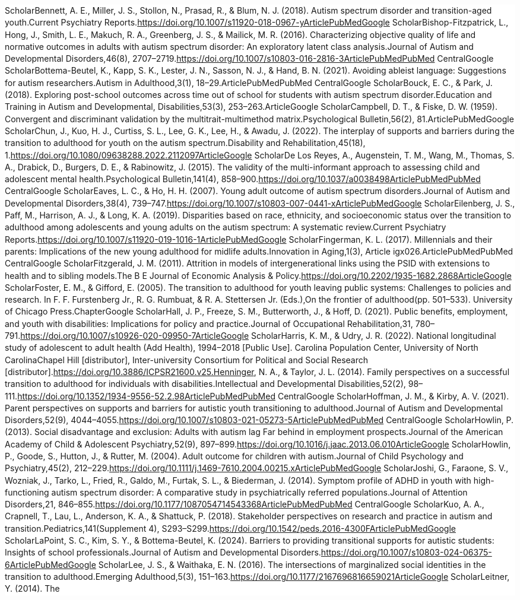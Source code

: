 ScholarBennett, A. E., Miller, J. S., Stollon, N., Prasad, R., & Blum, N. J. (2018). Autism spectrum disorder and transition-aged youth.Current Psychiatry Reports.https://doi.org/10.1007/s11920-018-0967-yArticlePubMedGoogle ScholarBishop-Fitzpatrick, L., Hong, J., Smith, L. E., Makuch, R. A., Greenberg, J. S., & Mailick, M. R. (2016). Characterizing objective quality of life and normative outcomes in adults with autism spectrum disorder: An exploratory latent class analysis.Journal of Autism and Developmental Disorders,46(8), 2707–2719.https://doi.org/10.1007/s10803-016-2816-3ArticlePubMedPubMed CentralGoogle ScholarBottema-Beutel, K., Kapp, S. K., Lester, J. N., Sasson, N. J., & Hand, B. N. (2021). Avoiding ableist language: Suggestions for autism researchers.Autism in Adulthood,3(1), 18–29.ArticlePubMedPubMed CentralGoogle ScholarBouck, E. C., & Park, J. (2018). Exploring post-school outcomes across time out of school for students with autism spectrum disorder.Education and Training in Autism and Developmental, Disabilities,53(3), 253–263.ArticleGoogle ScholarCampbell, D. T., & Fiske, D. W. (1959). Convergent and discriminant validation by the multitrait-multimethod matrix.Psychological Bulletin,56(2), 81.ArticlePubMedGoogle ScholarChun, J., Kuo, H. J., Curtiss, S. L., Lee, G. K., Lee, H., & Awadu, J. (2022). The interplay of supports and barriers during the transition to adulthood for youth on the autism spectrum.Disability and Rehabilitation,45(18), 1.https://doi.org/10.1080/09638288.2022.2112097ArticleGoogle ScholarDe Los Reyes, A., Augenstein, T. M., Wang, M., Thomas, S. A., Drabick, D., Burgers, D. E., & Rabinowitz, J. (2015). The validity of the multi-informant approach to assessing child and adolescent mental health.Psychological Bulletin,141(4), 858–900.https://doi.org/10.1037/a0038498ArticlePubMedPubMed CentralGoogle ScholarEaves, L. C., & Ho, H. H. (2007). Young adult outcome of autism spectrum disorders.Journal of Autism and Developmental Disorders,38(4), 739–747.https://doi.org/10.1007/s10803-007-0441-xArticlePubMedGoogle ScholarEilenberg, J. S., Paff, M., Harrison, A. J., & Long, K. A. (2019). Disparities based on race, ethnicity, and socioeconomic status over the transition to adulthood among adolescents and young adults on the autism spectrum: A systematic review.Current Psychiatry Reports.https://doi.org/10.1007/s11920-019-1016-1ArticlePubMedGoogle ScholarFingerman, K. L. (2017). Millennials and their parents: Implications of the new young adulthood for midlife adults.Innovation in Aging,1(3), Article igx026.ArticlePubMedPubMed CentralGoogle ScholarFitzgerald, J. M. (2011). Attrition in models of intergenerational links using the PSID with extensions to health and to sibling models.The B E Journal of Economic Analysis & Policy.https://doi.org/10.2202/1935-1682.2868ArticleGoogle ScholarFoster, E. M., & Gifford, E. (2005). The transition to adulthood for youth leaving public systems: Challenges to policies and research. In F. F. Furstenberg Jr., R. G. Rumbuat, & R. A. Stettersen Jr. (Eds.),On the frontier of adulthood(pp. 501–533). University of Chicago Press.ChapterGoogle ScholarHall, J. P., Freeze, S. M., Butterworth, J., & Hoff, D. (2021). Public benefits, employment, and youth with disabilities: Implications for policy and practice.Journal of Occupational Rehabilitation,31, 780–791.https://doi.org/10.1007/s10926-020-09950-7ArticleGoogle ScholarHarris, K. M., & Udry, J. R. (2022). National longitudinal study of adolescent to adult health (Add Health), 1994–2018 [Public Use]. Carolina Population Center, University of North CarolinaChapel Hill [distributor], Inter-university Consortium for Political and Social Research [distributor].https://doi.org/10.3886/ICPSR21600.v25.Henninger, N. A., & Taylor, J. L. (2014). Family perspectives on a successful transition to adulthood for individuals with disabilities.Intellectual and Developmental Disabilities,52(2), 98–111.https://doi.org/10.1352/1934-9556-52.2.98ArticlePubMedPubMed CentralGoogle ScholarHoffman, J. M., & Kirby, A. V. (2021). Parent perspectives on supports and barriers for autistic youth transitioning to adulthood.Journal of Autism and Developmental Disorders,52(9), 4044–4055.https://doi.org/10.1007/s10803-021-05273-5ArticlePubMedPubMed CentralGoogle ScholarHowlin, P. (2013). Social disadvantage and exclusion: Adults with autism lag Far behind in employment prospects.Journal of the American Academy of Child & Adolescent Psychiatry,52(9), 897–899.https://doi.org/10.1016/j.jaac.2013.06.010ArticleGoogle ScholarHowlin, P., Goode, S., Hutton, J., & Rutter, M. (2004). Adult outcome for children with autism.Journal of Child Psychology and Psychiatry,45(2), 212–229.https://doi.org/10.1111/j.1469-7610.2004.00215.xArticlePubMedGoogle ScholarJoshi, G., Faraone, S. V., Wozniak, J., Tarko, L., Fried, R., Galdo, M., Furtak, S. L., & Biederman, J. (2014). Symptom profile of ADHD in youth with high-functioning autism spectrum disorder: A comparative study in psychiatrically referred populations.Journal of Attention Disorders,21, 846–855.https://doi.org/10.1177/1087054714543368ArticlePubMedPubMed CentralGoogle ScholarKuo, A. A., Crapnell, T., Lau, L., Anderson, K. A., & Shattuck, P. (2018). Stakeholder perspectives on research and practice in autism and transition.Pediatrics,141(Supplement 4), S293–S299.https://doi.org/10.1542/peds.2016-4300FArticlePubMedGoogle ScholarLaPoint, S. C., Kim, S. Y., & Bottema-Beutel, K. (2024). Barriers to providing transitional supports for autistic students: Insights of school professionals.Journal of Autism and Developmental Disorders.https://doi.org/10.1007/s10803-024-06375-6ArticlePubMedGoogle ScholarLee, J. S., & Waithaka, E. N. (2016). The intersections of marginalized social identities in the transition to adulthood.Emerging Adulthood,5(3), 151–163.https://doi.org/10.1177/2167696816659021ArticleGoogle ScholarLeitner, Y. (2014). The